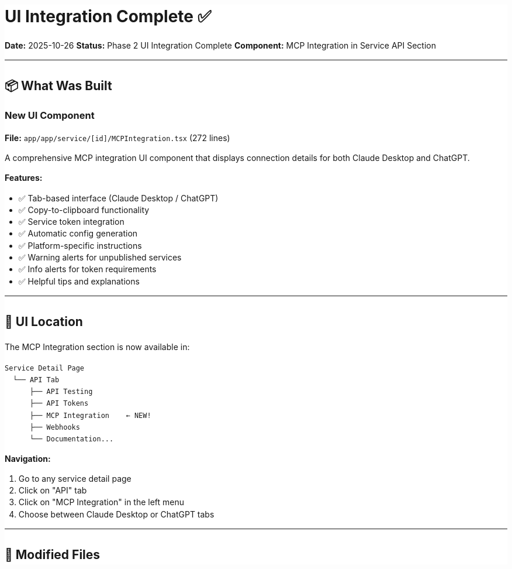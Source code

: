 # UI Integration Complete ✅

**Date:** 2025-10-26
**Status:** Phase 2 UI Integration Complete
**Component:** MCP Integration in Service API Section

---

## 📦 What Was Built

### New UI Component
**File:** `app/app/service/[id]/MCPIntegration.tsx` (272 lines)

A comprehensive MCP integration UI component that displays connection details for both Claude Desktop and ChatGPT.

**Features:**
- ✅ Tab-based interface (Claude Desktop / ChatGPT)
- ✅ Copy-to-clipboard functionality
- ✅ Service token integration
- ✅ Automatic config generation
- ✅ Platform-specific instructions
- ✅ Warning alerts for unpublished services
- ✅ Info alerts for token requirements
- ✅ Helpful tips and explanations

---

## 🎨 UI Location

The MCP Integration section is now available in:

```
Service Detail Page
  └── API Tab
      ├── API Testing
      ├── API Tokens
      ├── MCP Integration    ← NEW!
      ├── Webhooks
      └── Documentation...
```

**Navigation:**
1. Go to any service detail page
2. Click on "API" tab
3. Click on "MCP Integration" in the left menu
4. Choose between Claude Desktop or ChatGPT tabs

---

## 🔧 Modified Files
